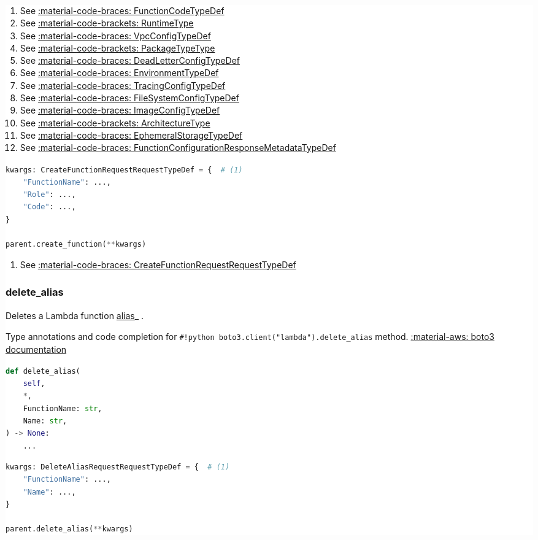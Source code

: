 1. See [:material-code-braces: FunctionCodeTypeDef](./type_defs.md#functioncodetypedef) 
2. See [:material-code-brackets: RuntimeType](./literals.md#runtimetype) 
3. See [:material-code-braces: VpcConfigTypeDef](./type_defs.md#vpcconfigtypedef) 
4. See [:material-code-brackets: PackageTypeType](./literals.md#packagetypetype) 
5. See [:material-code-braces: DeadLetterConfigTypeDef](./type_defs.md#deadletterconfigtypedef) 
6. See [:material-code-braces: EnvironmentTypeDef](./type_defs.md#environmenttypedef) 
7. See [:material-code-braces: TracingConfigTypeDef](./type_defs.md#tracingconfigtypedef) 
8. See [:material-code-braces: FileSystemConfigTypeDef](./type_defs.md#filesystemconfigtypedef) 
9. See [:material-code-braces: ImageConfigTypeDef](./type_defs.md#imageconfigtypedef) 
10. See [:material-code-brackets: ArchitectureType](./literals.md#architecturetype) 
11. See [:material-code-braces: EphemeralStorageTypeDef](./type_defs.md#ephemeralstoragetypedef) 
12. See [:material-code-braces: FunctionConfigurationResponseMetadataTypeDef](./type_defs.md#functionconfigurationresponsemetadatatypedef) 


```python title="Usage example with kwargs"
kwargs: CreateFunctionRequestRequestTypeDef = {  # (1)
    "FunctionName": ...,
    "Role": ...,
    "Code": ...,
}

parent.create_function(**kwargs)
```

1. See [:material-code-braces: CreateFunctionRequestRequestTypeDef](./type_defs.md#createfunctionrequestrequesttypedef) 

### delete\_alias

Deletes a Lambda function
[alias](https://docs.aws.amazon.com/lambda/latest/dg/versioning-aliases.html)_ .

Type annotations and code completion for `#!python boto3.client("lambda").delete_alias` method.
[:material-aws: boto3 documentation](https://boto3.amazonaws.com/v1/documentation/api/latest/reference/services/lambda.html#Lambda.Client.delete_alias)

```python title="Method definition"
def delete_alias(
    self,
    *,
    FunctionName: str,
    Name: str,
) -> None:
    ...
```



```python title="Usage example with kwargs"
kwargs: DeleteAliasRequestRequestTypeDef = {  # (1)
    "FunctionName": ...,
    "Name": ...,
}

parent.delete_alias(**kwargs)
```
